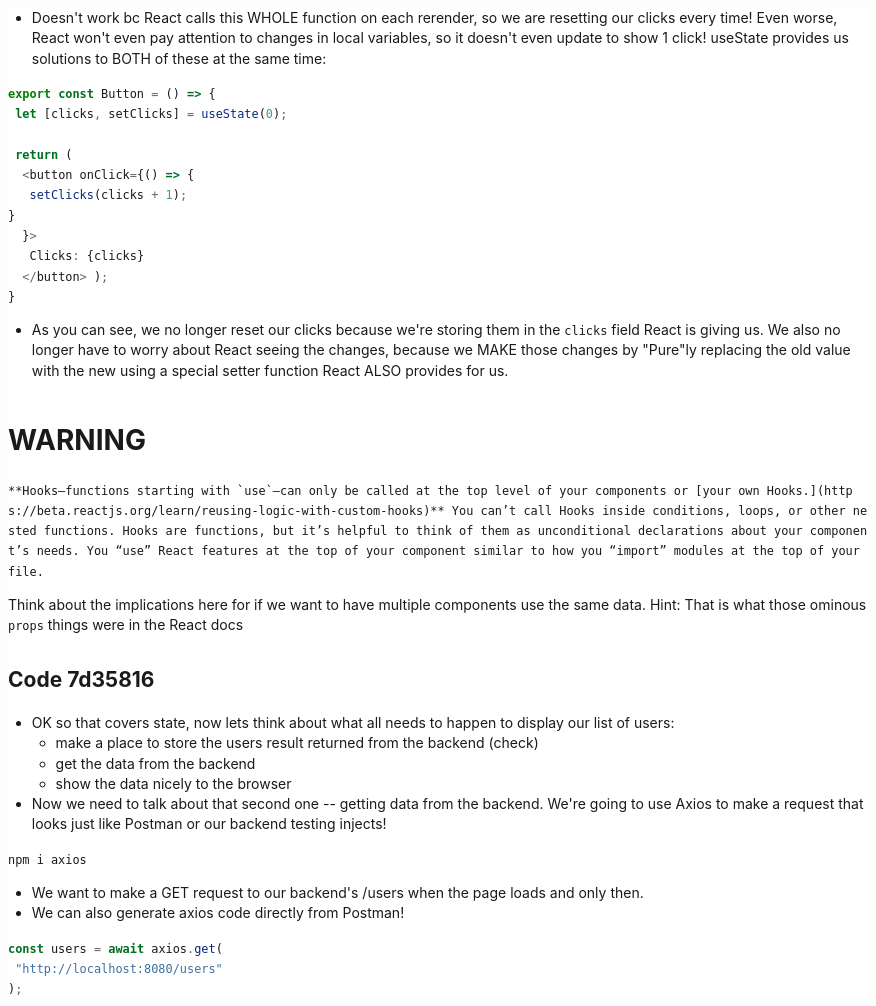 - Doesn't work bc React calls this WHOLE function on each rerender, so we are resetting our clicks every time!  Even worse, React won't even pay attention to changes in local variables, so it doesn't even update to show 1 click!  useState provides us solutions to BOTH of these at the same time:
```ts
export const Button = () => {  
 let [clicks, setClicks] = useState(0);  
  
 return (  
  <button onClick={() => {     
   setClicks(clicks + 1);     
}  
  }>  
   Clicks: {clicks}  
  </button> );  
}
```

- As you can see, we no longer reset our clicks because we're storing them in the `clicks` field React is giving us.  We also no longer have to worry about React seeing the changes, because we MAKE those changes by "Pure"ly replacing the old value with the new using a special setter function React ALSO provides for us.  

# WARNING
```
**Hooks—functions starting with `use`—can only be called at the top level of your components or [your own Hooks.](https://beta.reactjs.org/learn/reusing-logic-with-custom-hooks)** You can’t call Hooks inside conditions, loops, or other nested functions. Hooks are functions, but it’s helpful to think of them as unconditional declarations about your component’s needs. You “use” React features at the top of your component similar to how you “import” modules at the top of your file.
```

Think about the implications here for if we want to have multiple components use the same data.  Hint: That is what those ominous `props` things were in the React docs

## Code 7d35816

- OK so that covers state, now lets think about what all needs to happen to display our list of users:
	- make a place to store the users result returned from the backend (check)
	- get the data from the backend
	- show the data nicely to the browser
- Now we need to talk about that second one -- getting data from the backend.  We're going to use Axios to make a request that looks just like Postman or our backend testing injects!

`npm i axios`

- We want to make a GET request to our backend's /users when the page loads and only then.  
- We can also generate axios code directly from Postman!

```ts
const users = await axios.get(  
 "http://localhost:8080/users"  
);
```
